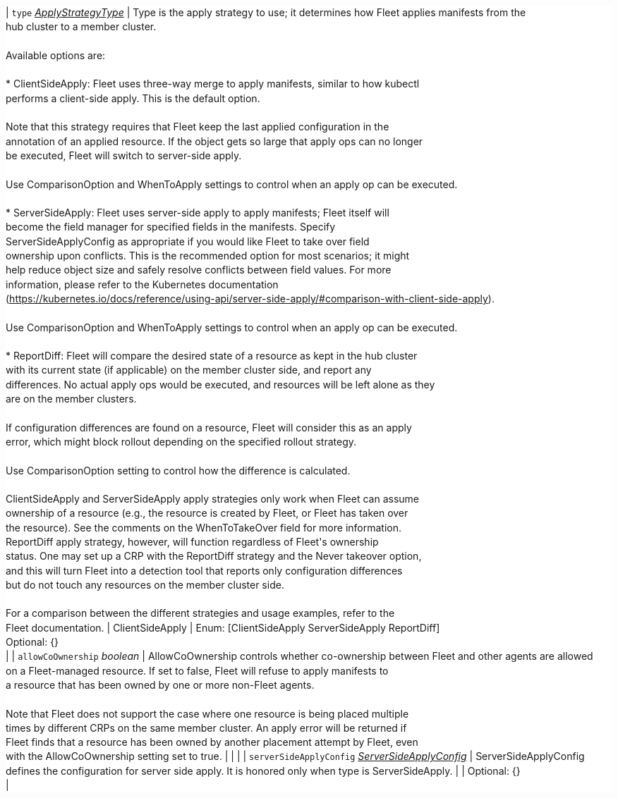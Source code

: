 | `type` _[ApplyStrategyType](#applystrategytype)_ | Type is the apply strategy to use; it determines how Fleet applies manifests from the<br />hub cluster to a member cluster.<br /><br />Available options are:<br /><br />* ClientSideApply: Fleet uses three-way merge to apply manifests, similar to how kubectl<br />  performs a client-side apply. This is the default option.<br /><br />  Note that this strategy requires that Fleet keep the last applied configuration in the<br />  annotation of an applied resource. If the object gets so large that apply ops can no longer<br />  be executed, Fleet will switch to server-side apply.<br /><br />  Use ComparisonOption and WhenToApply settings to control when an apply op can be executed.<br /><br />* ServerSideApply: Fleet uses server-side apply to apply manifests; Fleet itself will<br />  become the field manager for specified fields in the manifests. Specify<br />  ServerSideApplyConfig as appropriate if you would like Fleet to take over field<br />  ownership upon conflicts. This is the recommended option for most scenarios; it might<br />  help reduce object size and safely resolve conflicts between field values. For more<br />  information, please refer to the Kubernetes documentation<br />  (https://kubernetes.io/docs/reference/using-api/server-side-apply/#comparison-with-client-side-apply).<br /><br />  Use ComparisonOption and WhenToApply settings to control when an apply op can be executed.<br /><br />* ReportDiff: Fleet will compare the desired state of a resource as kept in the hub cluster<br />  with its current state (if applicable) on the member cluster side, and report any<br />  differences. No actual apply ops would be executed, and resources will be left alone as they<br />  are on the member clusters.<br /><br />  If configuration differences are found on a resource, Fleet will consider this as an apply<br />  error, which might block rollout depending on the specified rollout strategy.<br /><br />  Use ComparisonOption setting to control how the difference is calculated.<br /><br />ClientSideApply and ServerSideApply apply strategies only work when Fleet can assume<br />ownership of a resource (e.g., the resource is created by Fleet, or Fleet has taken over<br />the resource). See the comments on the WhenToTakeOver field for more information.<br />ReportDiff apply strategy, however, will function regardless of Fleet's ownership<br />status. One may set up a CRP with the ReportDiff strategy and the Never takeover option,<br />and this will turn Fleet into a detection tool that reports only configuration differences<br />but do not touch any resources on the member cluster side.<br /><br />For a comparison between the different strategies and usage examples, refer to the<br />Fleet documentation. | ClientSideApply | Enum: [ClientSideApply ServerSideApply ReportDiff] <br />Optional: \{\} <br /> |
| `allowCoOwnership` _boolean_ | AllowCoOwnership controls whether co-ownership between Fleet and other agents are allowed<br />on a Fleet-managed resource. If set to false, Fleet will refuse to apply manifests to<br />a resource that has been owned by one or more non-Fleet agents.<br /><br />Note that Fleet does not support the case where one resource is being placed multiple<br />times by different CRPs on the same member cluster. An apply error will be returned if<br />Fleet finds that a resource has been owned by another placement attempt by Fleet, even<br />with the AllowCoOwnership setting set to true. |  |  |
| `serverSideApplyConfig` _[ServerSideApplyConfig](#serversideapplyconfig)_ | ServerSideApplyConfig defines the configuration for server side apply. It is honored only when type is ServerSideApply. |  | Optional: \{\} <br /> |